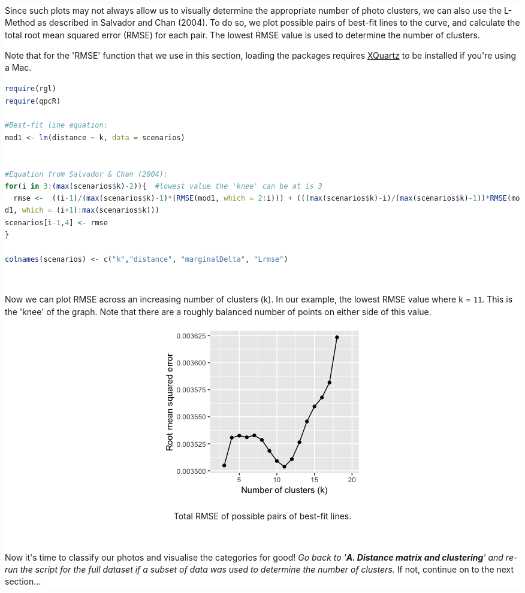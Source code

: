 Since such plots may not always allow us to visually determine the appropriate number of photo clusters, we can also use the L-Method as described in Salvador and Chan (2004). To do so, we plot possible pairs of best-fit lines to the curve, and calculate the total root mean squared error (RMSE) for each pair. The lowest RMSE value is used to determine the number of clusters.



Note that for the 'RMSE' function that we use in this section, loading the packages requires [XQuartz](https://www.xquartz.org/) to be installed if you're using a Mac.

```r
require(rgl)
require(qpcR)

#Best-fit line equation:
mod1 <- lm(distance ~ k, data = scenarios)


#Equation from Salvador & Chan (2004):
for(i in 3:(max(scenarios$k)-2)){  #lowest value the 'knee' can be at is 3
  rmse <-  ((i-1)/(max(scenarios$k)-1)*(RMSE(mod1, which = 2:i))) + (((max(scenarios$k)-i)/(max(scenarios$k)-1))*RMSE(mod1, which = (i+1):max(scenarios$k)))
scenarios[i-1,4] <- rmse
}

colnames(scenarios) <- c("k","distance", "marginalDelta", "Lrmse")
```
&nbsp;

Now we can plot RMSE across an increasing number of clusters (k). In our example, the lowest RMSE value where k = ``11``. This is the 'knee' of the graph. Note that there are a roughly balanced number of points on either side of this value.
<div class="figure" style="text-align: center">
<img src="Photo_classification_files/figure-html/rmse_plot-1.png" alt="Total RMSE of possible pairs of best-fit lines."  />
<p class="caption">Total RMSE of possible pairs of best-fit lines.</p>
</div>

&nbsp;

Now it's time to classify our photos and visualise the categories for good! 
_Go back to '**A. Distance matrix and clustering**' and re-run the script for the full dataset if a subset of data was used to determine the number of clusters._
If not, continue on to the next section...
